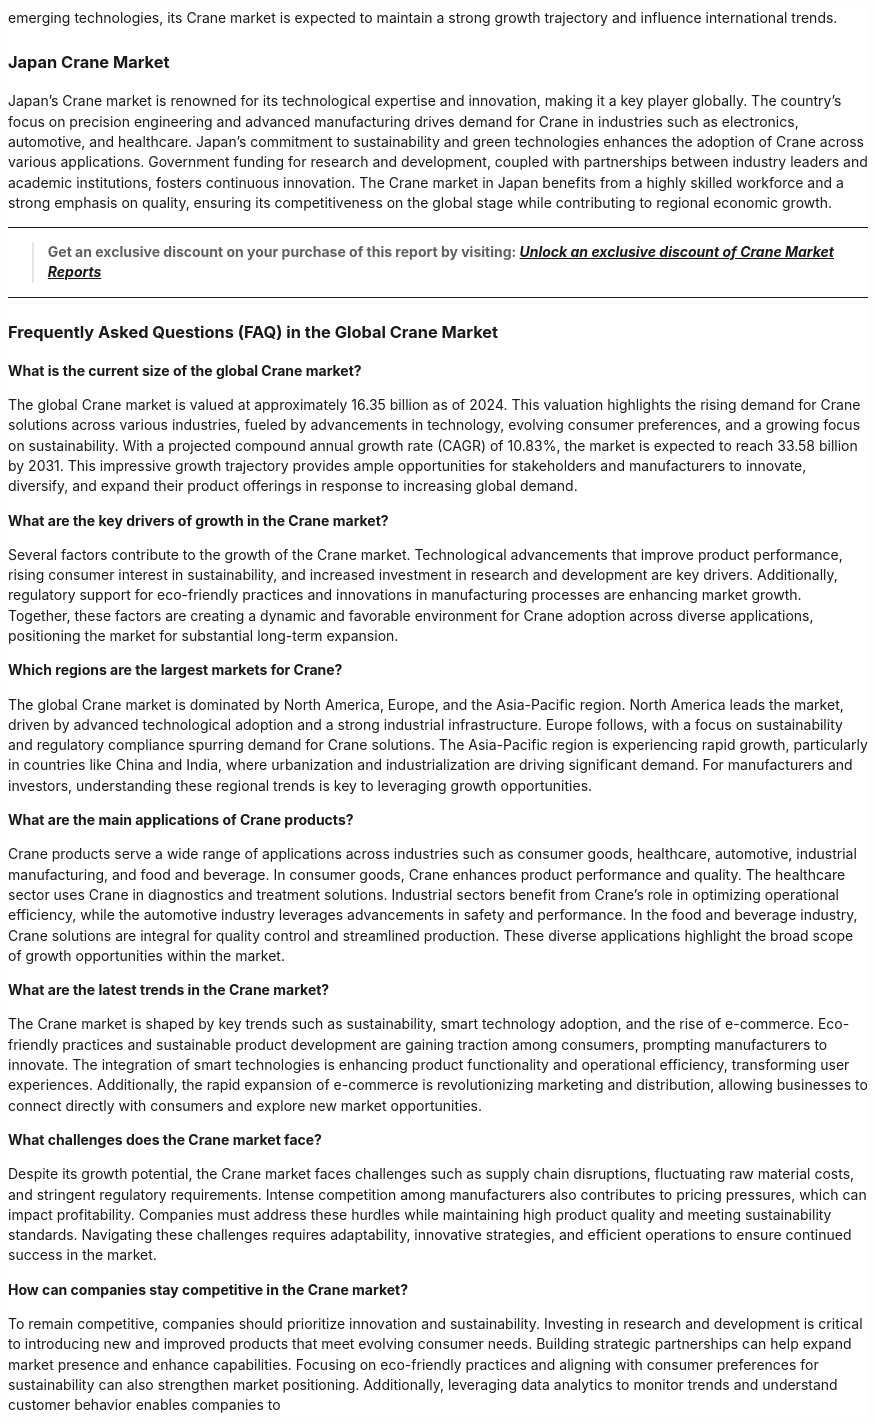emerging technologies, its Crane market is expected to maintain a strong growth trajectory and influence international trends.</p><h3>Japan Crane Market</h3><p>Japan&rsquo;s Crane market is renowned for its technological expertise and innovation, making it a key player globally. The country&rsquo;s focus on precision engineering and advanced manufacturing drives demand for Crane in industries such as electronics, automotive, and healthcare. Japan&rsquo;s commitment to sustainability and green technologies enhances the adoption of Crane across various applications. Government funding for research and development, coupled with partnerships between industry leaders and academic institutions, fosters continuous innovation. The Crane market in Japan benefits from a highly skilled workforce and a strong emphasis on quality, ensuring its competitiveness on the global stage while contributing to regional economic growth.</p><hr /><blockquote><p><strong>Get an exclusive discount on your purchase of this report by visiting: <em><a href="://marketresearchpulse.com/ask-for-discount/74564?utm_source=Github&amp;utm_medium=0116">Unlock an exclusive discount of Crane Market Reports</a></em>&nbsp;</strong></p></blockquote><hr /><h3>Frequently Asked Questions (FAQ) in the Global Crane Market</h3><p><strong>What is the current size of the global Crane market?</strong></p><p>The global Crane market is valued at approximately 16.35 billion as of 2024. This valuation highlights the rising demand for Crane solutions across various industries, fueled by advancements in technology, evolving consumer preferences, and a growing focus on sustainability. With a projected compound annual growth rate (CAGR) of 10.83%, the market is expected to reach 33.58 billion by 2031. This impressive growth trajectory provides ample opportunities for stakeholders and manufacturers to innovate, diversify, and expand their product offerings in response to increasing global demand.</p><p><strong>What are the key drivers of growth in the Crane market?</strong></p><p>Several factors contribute to the growth of the Crane market. Technological advancements that improve product performance, rising consumer interest in sustainability, and increased investment in research and development are key drivers. Additionally, regulatory support for eco-friendly practices and innovations in manufacturing processes are enhancing market growth. Together, these factors are creating a dynamic and favorable environment for Crane adoption across diverse applications, positioning the market for substantial long-term expansion.</p><p><strong>Which regions are the largest markets for Crane?</strong></p><p>The global Crane market is dominated by North America, Europe, and the Asia-Pacific region. North America leads the market, driven by advanced technological adoption and a strong industrial infrastructure. Europe follows, with a focus on sustainability and regulatory compliance spurring demand for Crane solutions. The Asia-Pacific region is experiencing rapid growth, particularly in countries like China and India, where urbanization and industrialization are driving significant demand. For manufacturers and investors, understanding these regional trends is key to leveraging growth opportunities.</p><p><strong>What are the main applications of Crane products?</strong></p><p>Crane products serve a wide range of applications across industries such as consumer goods, healthcare, automotive, industrial manufacturing, and food and beverage. In consumer goods, Crane enhances product performance and quality. The healthcare sector uses Crane in diagnostics and treatment solutions. Industrial sectors benefit from Crane&rsquo;s role in optimizing operational efficiency, while the automotive industry leverages advancements in safety and performance. In the food and beverage industry, Crane solutions are integral for quality control and streamlined production. These diverse applications highlight the broad scope of growth opportunities within the market.</p><p><strong>What are the latest trends in the Crane market?</strong></p><p>The Crane market is shaped by key trends such as sustainability, smart technology adoption, and the rise of e-commerce. Eco-friendly practices and sustainable product development are gaining traction among consumers, prompting manufacturers to innovate. The integration of smart technologies is enhancing product functionality and operational efficiency, transforming user experiences. Additionally, the rapid expansion of e-commerce is revolutionizing marketing and distribution, allowing businesses to connect directly with consumers and explore new market opportunities.</p><p><strong>What challenges does the Crane market face?</strong></p><p>Despite its growth potential, the Crane market faces challenges such as supply chain disruptions, fluctuating raw material costs, and stringent regulatory requirements. Intense competition among manufacturers also contributes to pricing pressures, which can impact profitability. Companies must address these hurdles while maintaining high product quality and meeting sustainability standards. Navigating these challenges requires adaptability, innovative strategies, and efficient operations to ensure continued success in the market.</p><p><strong>How can companies stay competitive in the Crane market?</strong></p><p>To remain competitive, companies should prioritize innovation and sustainability. Investing in research and development is critical to introducing new and improved products that meet evolving consumer needs. Building strategic partnerships can help expand market presence and enhance capabilities. Focusing on eco-friendly practices and aligning with consumer preferences for sustainability can also strengthen market positioning. Additionally, leveraging data analytics to monitor trends and understand customer behavior enables companies to